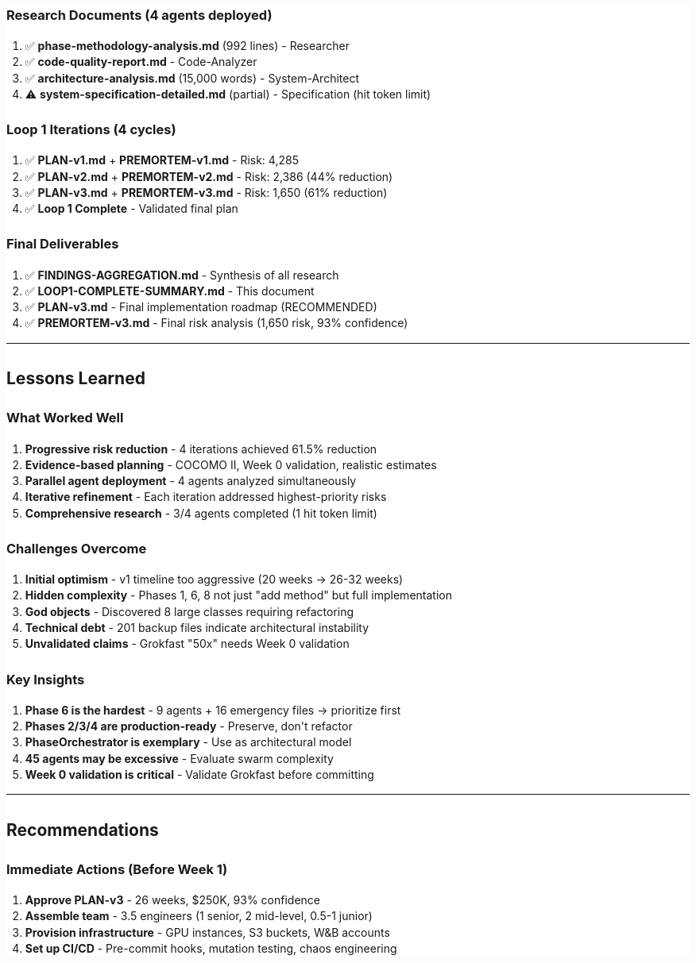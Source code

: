 ### Research Documents (4 agents deployed)
1. ✅ **phase-methodology-analysis.md** (992 lines) - Researcher
2. ✅ **code-quality-report.md** - Code-Analyzer
3. ✅ **architecture-analysis.md** (15,000 words) - System-Architect
4. ⚠️ **system-specification-detailed.md** (partial) - Specification (hit token limit)

### Loop 1 Iterations (4 cycles)
1. ✅ **PLAN-v1.md** + **PREMORTEM-v1.md** - Risk: 4,285
2. ✅ **PLAN-v2.md** + **PREMORTEM-v2.md** - Risk: 2,386 (44% reduction)
3. ✅ **PLAN-v3.md** + **PREMORTEM-v3.md** - Risk: 1,650 (61% reduction)
4. ✅ **Loop 1 Complete** - Validated final plan

### Final Deliverables
1. ✅ **FINDINGS-AGGREGATION.md** - Synthesis of all research
2. ✅ **LOOP1-COMPLETE-SUMMARY.md** - This document
3. ✅ **PLAN-v3.md** - Final implementation roadmap (RECOMMENDED)
4. ✅ **PREMORTEM-v3.md** - Final risk analysis (1,650 risk, 93% confidence)

---

## Lessons Learned

### What Worked Well
1. **Progressive risk reduction** - 4 iterations achieved 61.5% reduction
2. **Evidence-based planning** - COCOMO II, Week 0 validation, realistic estimates
3. **Parallel agent deployment** - 4 agents analyzed simultaneously
4. **Iterative refinement** - Each iteration addressed highest-priority risks
5. **Comprehensive research** - 3/4 agents completed (1 hit token limit)

### Challenges Overcome
1. **Initial optimism** - v1 timeline too aggressive (20 weeks → 26-32 weeks)
2. **Hidden complexity** - Phases 1, 6, 8 not just "add method" but full implementation
3. **God objects** - Discovered 8 large classes requiring refactoring
4. **Technical debt** - 201 backup files indicate architectural instability
5. **Unvalidated claims** - Grokfast "50x" needs Week 0 validation

### Key Insights
1. **Phase 6 is the hardest** - 9 agents + 16 emergency files → prioritize first
2. **Phases 2/3/4 are production-ready** - Preserve, don't refactor
3. **PhaseOrchestrator is exemplary** - Use as architectural model
4. **45 agents may be excessive** - Evaluate swarm complexity
5. **Week 0 validation is critical** - Validate Grokfast before committing

---

## Recommendations

### Immediate Actions (Before Week 1)
1. **Approve PLAN-v3** - 26 weeks, $250K, 93% confidence
2. **Assemble team** - 3.5 engineers (1 senior, 2 mid-level, 0.5-1 junior)
3. **Provision infrastructure** - GPU instances, S3 buckets, W&B accounts
4. **Set up CI/CD** - Pre-commit hooks, mutation testing, chaos engineering
